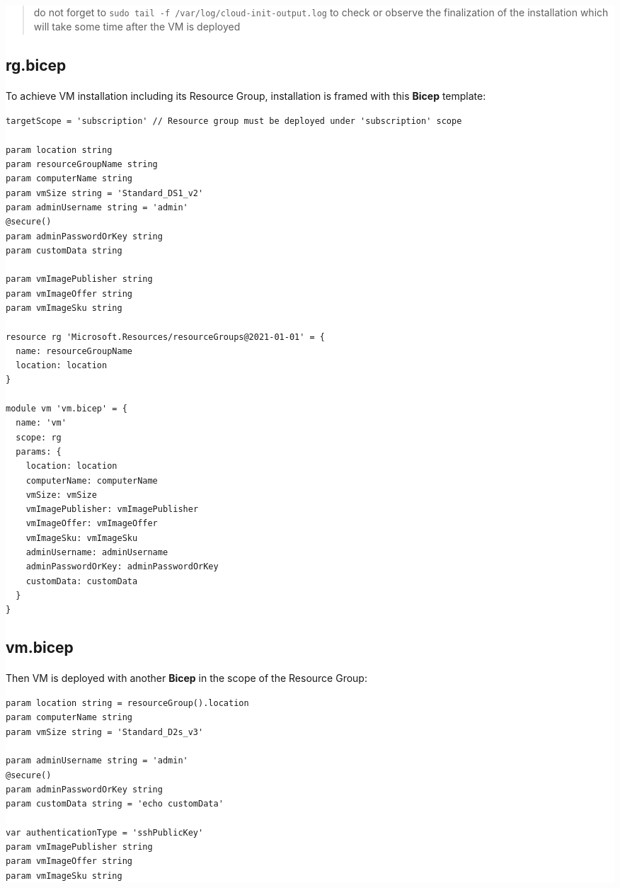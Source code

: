 > do not forget to `sudo tail -f /var/log/cloud-init-output.log` to check or observe the finalization of the installation which will take some time after the VM is deployed

## rg.bicep

To achieve VM installation including its Resource Group, installation is framed with this **Bicep** template:

```
targetScope = 'subscription' // Resource group must be deployed under 'subscription' scope

param location string
param resourceGroupName string
param computerName string
param vmSize string = 'Standard_DS1_v2'
param adminUsername string = 'admin'
@secure()
param adminPasswordOrKey string
param customData string

param vmImagePublisher string
param vmImageOffer string
param vmImageSku string

resource rg 'Microsoft.Resources/resourceGroups@2021-01-01' = {
  name: resourceGroupName
  location: location
}

module vm 'vm.bicep' = {
  name: 'vm'
  scope: rg
  params: {
    location: location
    computerName: computerName
    vmSize: vmSize
    vmImagePublisher: vmImagePublisher
    vmImageOffer: vmImageOffer
    vmImageSku: vmImageSku
    adminUsername: adminUsername
    adminPasswordOrKey: adminPasswordOrKey
    customData: customData
  }
}
```

## vm.bicep

Then VM is deployed with another **Bicep** in the scope of the Resource Group:

```
param location string = resourceGroup().location
param computerName string
param vmSize string = 'Standard_D2s_v3'

param adminUsername string = 'admin'
@secure()
param adminPasswordOrKey string
param customData string = 'echo customData'

var authenticationType = 'sshPublicKey'
param vmImagePublisher string
param vmImageOffer string
param vmImageSku string

```